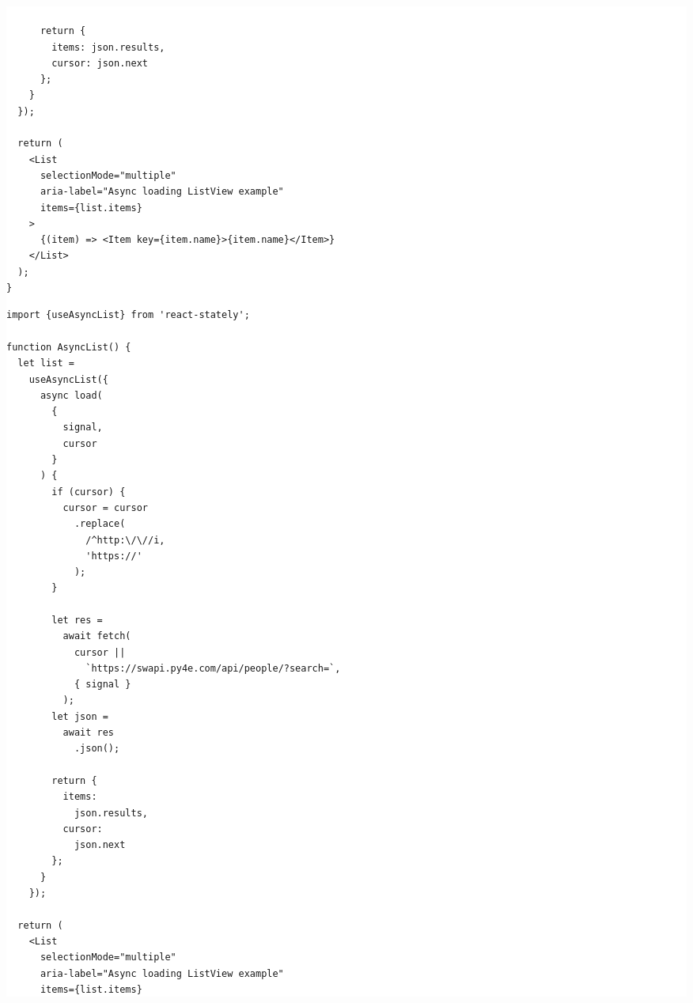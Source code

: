 ```

      return {
        items: json.results,
        cursor: json.next
      };
    }
  });

  return (
    <List
      selectionMode="multiple"
      aria-label="Async loading ListView example"
      items={list.items}
    >
      {(item) => <Item key={item.name}>{item.name}</Item>}
    </List>
  );
}
```

```
import {useAsyncList} from 'react-stately';

function AsyncList() {
  let list =
    useAsyncList({
      async load(
        {
          signal,
          cursor
        }
      ) {
        if (cursor) {
          cursor = cursor
            .replace(
              /^http:\/\//i,
              'https://'
            );
        }

        let res =
          await fetch(
            cursor ||
              `https://swapi.py4e.com/api/people/?search=`,
            { signal }
          );
        let json =
          await res
            .json();

        return {
          items:
            json.results,
          cursor:
            json.next
        };
      }
    });

  return (
    <List
      selectionMode="multiple"
      aria-label="Async loading ListView example"
      items={list.items}
```